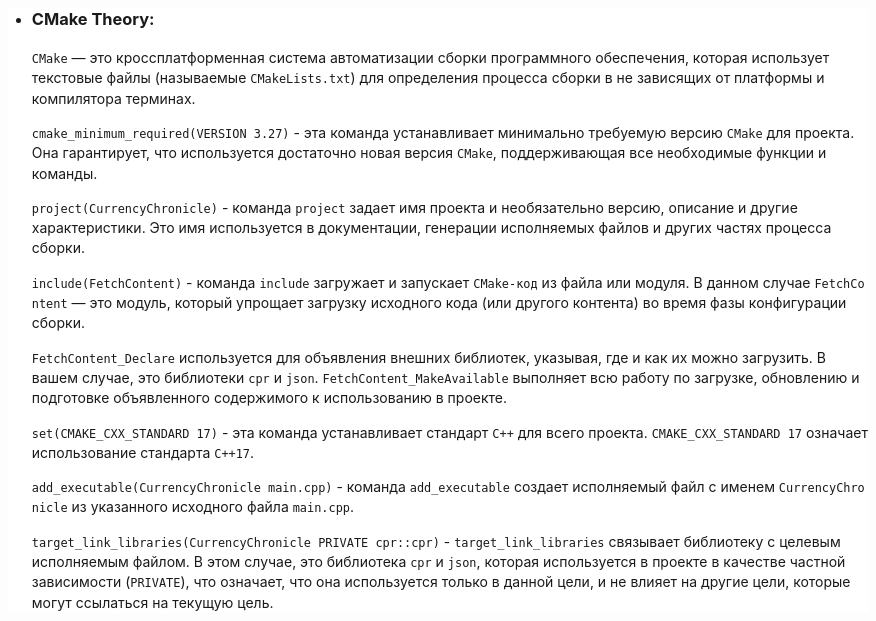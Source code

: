 - ### CMake Theory:
    `CMake` — это кроссплатформенная система автоматизации сборки программного обеспечения, которая использует текстовые файлы (называемые `CMakeLists.txt`) для определения процесса сборки в не зависящих от платформы и компилятора терминах.

    `cmake_minimum_required(VERSION 3.27)` - эта команда устанавливает минимально требуемую версию `CMake` для проекта. Она гарантирует, что используется достаточно новая версия `CMake`, поддерживающая все необходимые функции и команды.

    `project(CurrencyChronicle)` - команда `project` задает имя проекта и необязательно версию, описание и другие характеристики. Это имя используется в документации, генерации исполняемых файлов и других частях процесса сборки.

    `include(FetchContent)` - команда `include` загружает и запускает `CMake-код` из файла или модуля. В данном случае `FetchContent` — это модуль, который упрощает загрузку исходного кода (или другого контента) во время фазы конфигурации сборки.

    `FetchContent_Declare` используется для объявления внешних библиотек, указывая, где и как их можно загрузить. В вашем случае, это библиотеки `cpr` и `json`. `FetchContent_MakeAvailable` выполняет всю работу по загрузке, обновлению и подготовке объявленного содержимого к использованию в проекте.

    `set(CMAKE_CXX_STANDARD 17)` - эта команда устанавливает стандарт `C++` для всего проекта. `CMAKE_CXX_STANDARD 17` означает использование стандарта `C++17`.

    `add_executable(CurrencyChronicle main.cpp)` - команда `add_executable` создает исполняемый файл с именем `CurrencyChronicle` из указанного исходного файла `main.cpp`.

    `target_link_libraries(CurrencyChronicle PRIVATE cpr::cpr)` - `target_link_libraries` связывает библиотеку с целевым исполняемым файлом. В этом случае, это библиотека `cpr` и `json`, которая используется в проекте в качестве частной зависимости (`PRIVATE`), что означает, что она используется только в данной цели, и не влияет на другие цели, которые могут ссылаться на текущую цель.

    